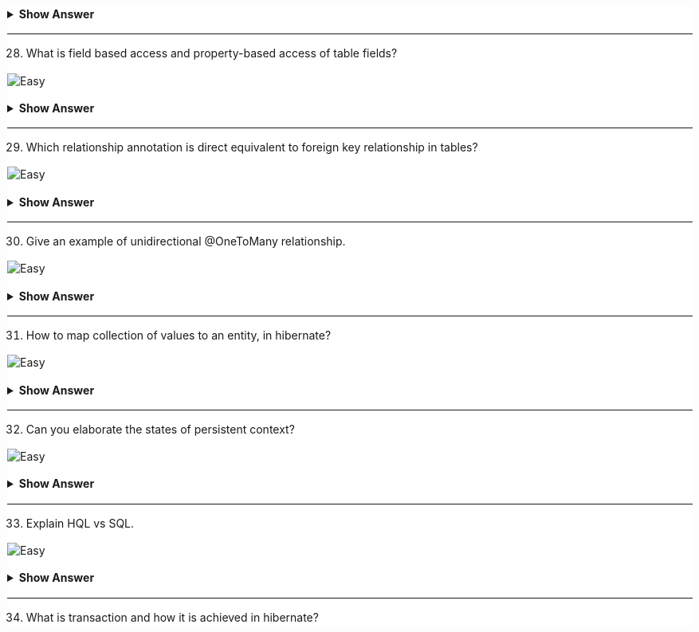 <details><summary> <b>Show Answer</b> </summary></details>

------


28.	What is field based access and property-based access of table fields?

![Easy](https://github.com/revaturelabs/interviewquestions/blob/dev/ComplexityTags/simple%20(2).svg)

<details><summary> <b>Show Answer</b> </summary></details>

------


29.	Which relationship annotation is direct equivalent to foreign key relationship in tables?

![Easy](https://github.com/revaturelabs/interviewquestions/blob/dev/ComplexityTags/simple%20(2).svg)

<details><summary> <b>Show Answer</b> </summary></details>

------


30.	Give an example of unidirectional @OneToMany relationship.

![Easy](https://github.com/revaturelabs/interviewquestions/blob/dev/ComplexityTags/simple%20(2).svg)

<details><summary> <b>Show Answer</b> </summary></details>

------


31.	How to map collection of values to an entity, in hibernate?

![Easy](https://github.com/revaturelabs/interviewquestions/blob/dev/ComplexityTags/simple%20(2).svg)

<details><summary> <b>Show Answer</b> </summary></details>

------


32.	Can you elaborate the states of persistent context?

![Easy](https://github.com/revaturelabs/interviewquestions/blob/dev/ComplexityTags/simple%20(2).svg)

<details><summary> <b>Show Answer</b> </summary></details>

------


33.	Explain HQL vs SQL.

![Easy](https://github.com/revaturelabs/interviewquestions/blob/dev/ComplexityTags/simple%20(2).svg)

<details><summary> <b>Show Answer</b> </summary></details>

------


34.	What is transaction and how it is achieved in hibernate?

